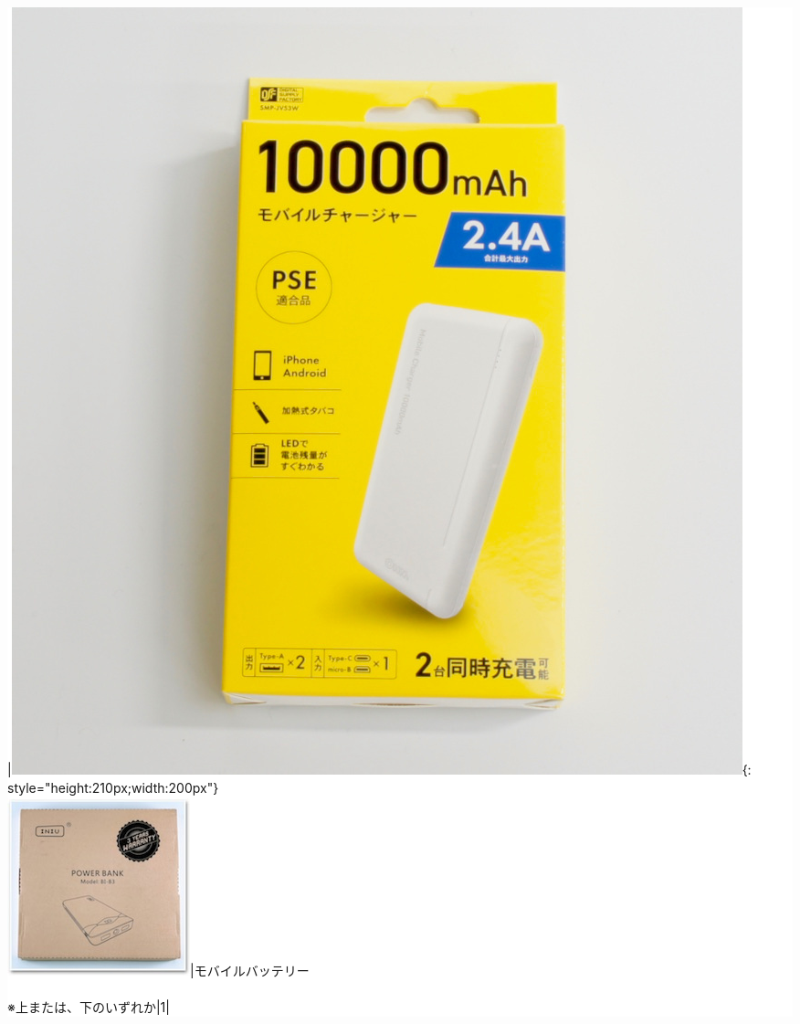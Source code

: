 |![](./../img/bom_jetbot_ormdenki_MobileCharger.JPG){: style="height:210px;width:200px"}<br>![](./../img/add_battery_mini002.jpg)|モバイルバッテリー<br><br>※上または、下のいずれか|1|
